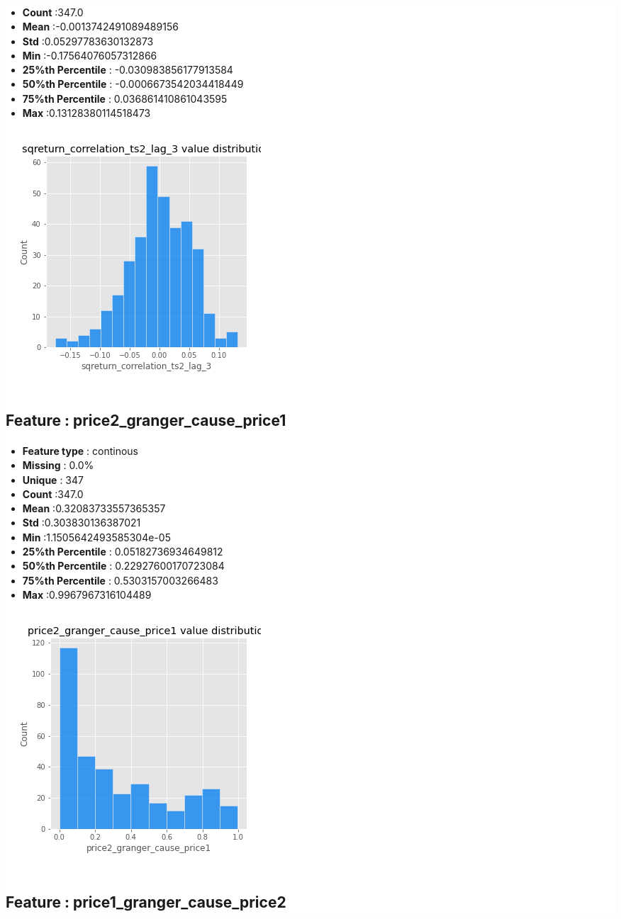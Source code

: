 - **Count** :347.0
- **Mean** :-0.0013742491089489156
- **Std** :0.05297783630132873
- **Min** :-0.17564076057312866
- **25%th Percentile** : -0.030983856177913584
- **50%th Percentile** : -0.0006673542034418449
- **75%th Percentile** : 0.036861410861043595
- **Max** :0.13128380114518473

![](sqreturn_correlation_ts2_lag_3.png)
## Feature : price2_granger_cause_price1
- **Feature type** : continous
- **Missing** : 0.0%
- **Unique** : 347
- **Count** :347.0
- **Mean** :0.32083733557365357
- **Std** :0.303830136387021
- **Min** :1.1505642493585304e-05
- **25%th Percentile** : 0.05182736934649812
- **50%th Percentile** : 0.22927600170723084
- **75%th Percentile** : 0.5303157003266483
- **Max** :0.9967967316104489

![](price2_granger_cause_price1.png)
## Feature : price1_granger_cause_price2